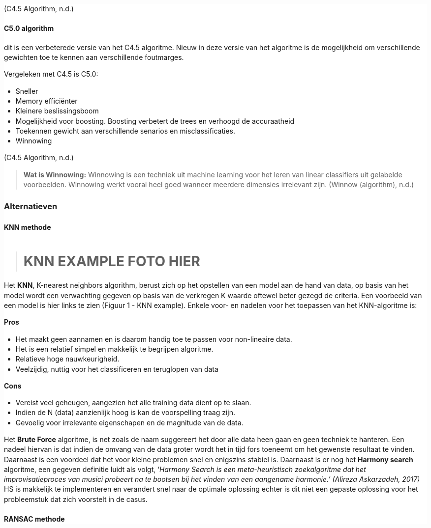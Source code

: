 (C4.5 Algorithm, n.d.) 



#### C5.0 algorithm

dit is een verbeterede versie van het C4.5 algoritme. Nieuw in deze versie van het algoritme is de mogelijkheid om verschillende gewichten toe te kennen aan verschillende foutmarges.

Vergeleken met C4.5 is C5.0:
- Sneller
- Memory efficiënter
- Kleinere beslissingsboom
- Mogelijkheid voor boosting. Boosting verbetert de trees en verhoogd de accuraatheid
- Toekennen gewicht aan verschillende senarios en misclassificaties.
- Winnowing

(C4.5 Algorithm, n.d.)

> **Wat is Winnowing:**
Winnowing is een techniek uit machine learning voor het leren van linear classifiers uit gelabelde voorbeelden. Winnowing werkt vooral heel goed wanneer meerdere dimensies irrelevant zijn.
(Winnow (algorithm), n.d.)


### Alternatieven
#### KNN methode
> # KNN EXAMPLE FOTO HIER

Het **KNN**, K-nearest neighbors algorithm, berust zich op het opstellen van een model aan de hand van data, op basis van het model wordt een verwachting gegeven op basis van de verkregen K waarde oftewel beter gezegd de criteria. Een voorbeeld van een model is hier links te zien (Figuur 1 - KNN example). Enkele voor- en nadelen voor het toepassen van het KNN-algoritme is:

**Pros**
- Het maakt geen aannamen en is daarom handig toe te passen voor non-lineaire data.
- Het is een relatief simpel en makkelijk te begrijpen algoritme.
- Relatieve hoge nauwkeurigheid.
- Veelzijdig, nuttig voor het classificeren en teruglopen van data

**Cons**
- Vereist veel geheugen, aangezien het alle training data dient op te slaan.
- Indien de N (data) aanzienlijk hoog is kan de voorspelling traag zijn.
- Gevoelig voor irrelevante eigenschapen en de magnitude van de data.

Het **Brute Force** algoritme, is net zoals de naam suggereert het door alle data heen gaan en geen techniek te hanteren. Een nadeel hiervan is dat indien de omvang van de data groter wordt het in tijd fors toeneemt om het gewenste resultaat te vinden. Daarnaast is een voordeel dat het voor kleine problemen snel en enigszins stabiel is. Daarnaast is er nog het **Harmony search** algoritme, een gegeven definitie luidt als volgt, ‘_Harmony Search is een meta-heuristisch zoekalgoritme dat het improvisatieproces van musici probeert na te bootsen bij het vinden van een aangename harmonie.’ (Alireza Askarzadeh, 2017)_ HS is makkelijk te implementeren en verandert snel naar de optimale oplossing echter is dit niet een gepaste oplossing voor het probleemstuk dat zich voorstelt in de casus.


#### RANSAC methode
